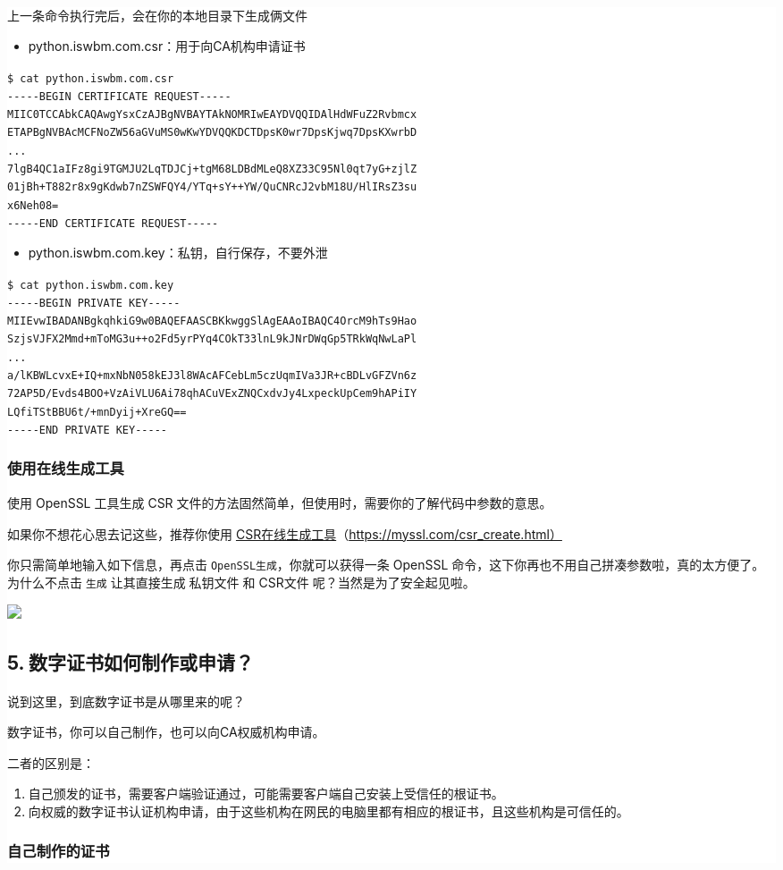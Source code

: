 上一条命令执行完后，会在你的本地目录下生成俩文件

- python.iswbm.com.csr：用于向CA机构申请证书

```shell
$ cat python.iswbm.com.csr
-----BEGIN CERTIFICATE REQUEST-----
MIIC0TCCAbkCAQAwgYsxCzAJBgNVBAYTAkNOMRIwEAYDVQQIDAlHdWFuZ2Rvbmcx
ETAPBgNVBAcMCFNoZW56aGVuMS0wKwYDVQQKDCTDpsK0wr7DpsKjwq7DpsKXwrbD
...
7lgB4QC1aIFz8gi9TGMJU2LqTDJCj+tgM68LDBdMLeQ8XZ33C95Nl0qt7yG+zjlZ
01jBh+T882r8x9gKdwb7nZSWFQY4/YTq+sY++YW/QuCNRcJ2vbM18U/HlIRsZ3su
x6Neh08=
-----END CERTIFICATE REQUEST-----
```

- python.iswbm.com.key：私钥，自行保存，不要外泄

```shell
$ cat python.iswbm.com.key
-----BEGIN PRIVATE KEY-----
MIIEvwIBADANBgkqhkiG9w0BAQEFAASCBKkwggSlAgEAAoIBAQC4OrcM9hTs9Hao
SzjsVJFX2Mmd+mToMG3u++o2Fd5yrPYq4COkT33lnL9kJNrDWqGp5TRkWqNwLaPl
...
a/lKBWLcvxE+IQ+mxNbN058kEJ3l8WAcAFCebLm5czUqmIVa3JR+cBDLvGFZVn6z
72AP5D/Evds4BOO+VzAiVLU6Ai78qhACuVExZNQCxdvJy4LxpeckUpCem9hAPiIY
LQfiTStBBU6t/+mnDyij+XreGQ==
-----END PRIVATE KEY-----
```



### 使用在线生成工具

使用 OpenSSL 工具生成 CSR 文件的方法固然简单，但使用时，需要你的了解代码中参数的意思。

如果你不想花心思去记这些，推荐你使用  [CSR在线生成工具](https://myssl.com/csr_create.html)（https://myssl.com/csr_create.html）

你只需简单地输入如下信息，再点击 `OpenSSL生成`，你就可以获得一条 OpenSSL 命令，这下你再也不用自己拼凑参数啦，真的太方便了。为什么不点击 `生成` 让其直接生成 私钥文件 和 CSR文件 呢？当然是为了安全起见啦。

![](http://image.iswbm.com/20200718100052.png)



## 5. 数字证书如何制作或申请？

说到这里，到底数字证书是从哪里来的呢？

数字证书，你可以自己制作，也可以向CA权威机构申请。

二者的区别是：

1. 自己颁发的证书，需要客户端验证通过，可能需要客户端自己安装上受信任的根证书。
2. 向权威的数字证书认证机构申请，由于这些机构在网民的电脑里都有相应的根证书，且这些机构是可信任的。

### 自己制作的证书
